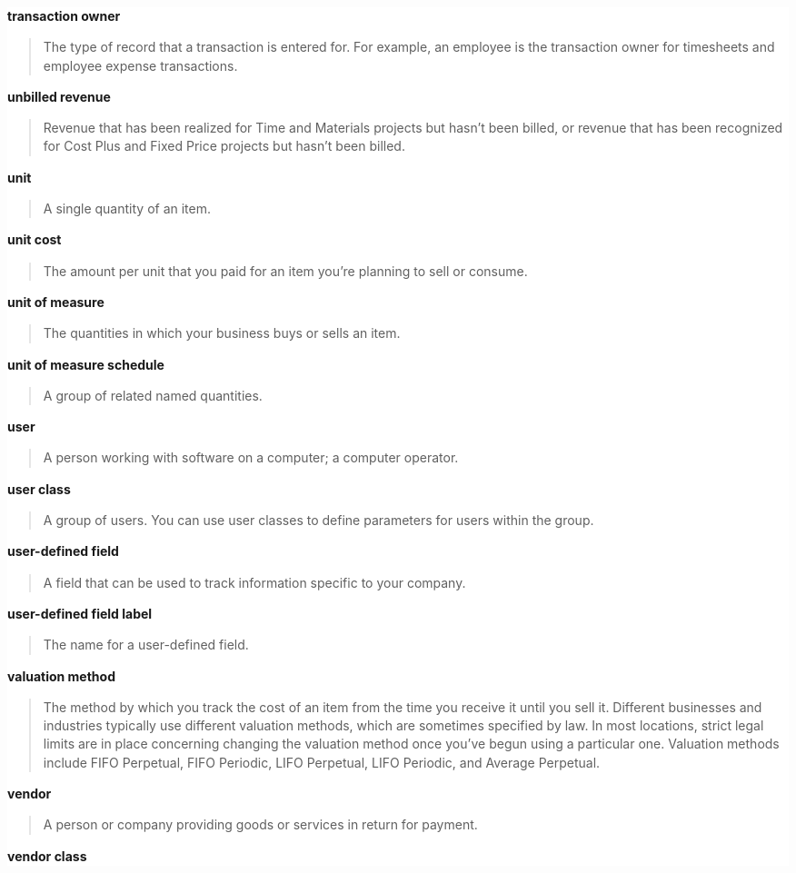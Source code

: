 **transaction owner**

>   The type of record that a transaction is entered for. For example, an
>   employee is the transaction owner for timesheets and employee expense
>   transactions.

**unbilled revenue**

>   Revenue that has been realized for Time and Materials projects but hasn’t
>   been billed, or revenue that has been recognized for Cost Plus and Fixed
>   Price projects but hasn’t been billed.

**unit**

>   A single quantity of an item.

**unit cost**

>   The amount per unit that you paid for an item you’re planning to sell or
>   consume.

**unit of measure**

>   The quantities in which your business buys or sells an item.

**unit of measure schedule**

>   A group of related named quantities.

**user**

>   A person working with software on a computer; a computer operator.

**user class**

>   A group of users. You can use user classes to define parameters for users
>   within the group.

**user-defined field**

>   A field that can be used to track information specific to your company.

**user-defined field label**

>   The name for a user-defined field.

**valuation method**

>   The method by which you track the cost of an item from the time you receive
>   it until you sell it. Different businesses and industries typically use
>   different valuation methods, which are sometimes specified by law. In most
>   locations, strict legal limits are in place concerning changing the
>   valuation method once you’ve begun using a particular one. Valuation methods
>   include FIFO Perpetual, FIFO Periodic, LIFO Perpetual, LIFO Periodic, and
>   Average Perpetual.

**vendor**

>   A person or company providing goods or services in return for payment.

**vendor class**
